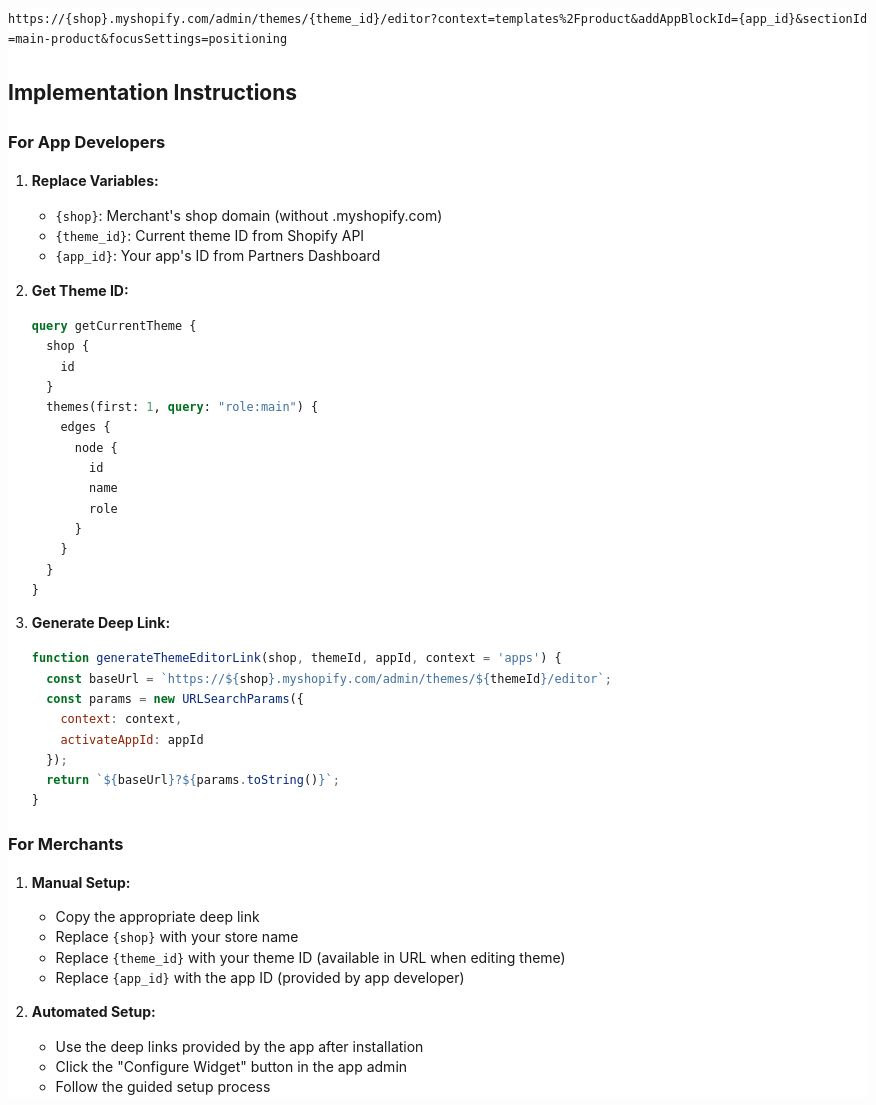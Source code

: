 ```
https://{shop}.myshopify.com/admin/themes/{theme_id}/editor?context=templates%2Fproduct&addAppBlockId={app_id}&sectionId=main-product&focusSettings=positioning
```

## Implementation Instructions

### For App Developers

1. **Replace Variables:**
   - `{shop}`: Merchant's shop domain (without .myshopify.com)
   - `{theme_id}`: Current theme ID from Shopify API
   - `{app_id}`: Your app's ID from Partners Dashboard

2. **Get Theme ID:**
   ```graphql
   query getCurrentTheme {
     shop {
       id
     }
     themes(first: 1, query: "role:main") {
       edges {
         node {
           id
           name
           role
         }
       }
     }
   }
   ```

3. **Generate Deep Link:**
   ```javascript
   function generateThemeEditorLink(shop, themeId, appId, context = 'apps') {
     const baseUrl = `https://${shop}.myshopify.com/admin/themes/${themeId}/editor`;
     const params = new URLSearchParams({
       context: context,
       activateAppId: appId
     });
     return `${baseUrl}?${params.toString()}`;
   }
   ```

### For Merchants

1. **Manual Setup:**
   - Copy the appropriate deep link
   - Replace `{shop}` with your store name
   - Replace `{theme_id}` with your theme ID (available in URL when editing theme)
   - Replace `{app_id}` with the app ID (provided by app developer)

2. **Automated Setup:**
   - Use the deep links provided by the app after installation
   - Click the "Configure Widget" button in the app admin
   - Follow the guided setup process

